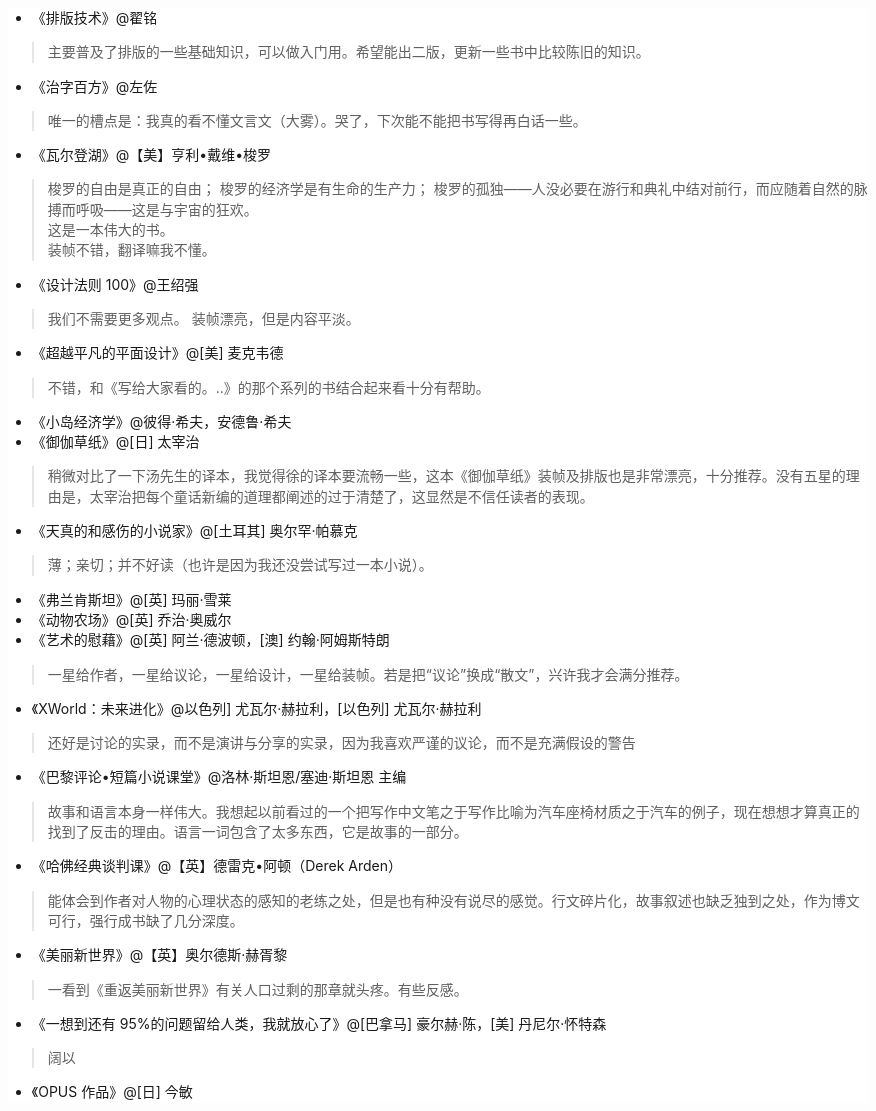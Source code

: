 * 《排版技术》@翟铭

> 主要普及了排版的一些基础知识，可以做入门用。希望能出二版，更新一些书中比较陈旧的知识。

* 《治字百方》@左佐

> 唯一的槽点是：我真的看不懂文言文（大雾）。哭了，下次能不能把书写得再白话一些。

* 《瓦尔登湖》@【美】亨利•戴维•梭罗

> 梭罗的自由是真正的自由；
> 梭罗的经济学是有生命的生产力；
> 梭罗的孤独——人没必要在游行和典礼中结对前行，而应随着自然的脉搏而呼吸——这是与宇宙的狂欢。
> <br/>
> 这是一本伟大的书。
> <br/>
> 装帧不错，翻译嘛我不懂。

* 《设计法则 100》@王绍强

> 我们不需要更多观点。
> 装帧漂亮，但是内容平淡。

* 《超越平凡的平面设计》@[美] 麦克韦德

> 不错，和《写给大家看的。..》的那个系列的书结合起来看十分有帮助。

* 《小岛经济学》@彼得·希夫，安德鲁·希夫
* 《御伽草纸》@[日] 太宰治

> 稍微对比了一下汤先生的译本，我觉得徐的译本要流畅一些，这本《御伽草纸》装帧及排版也是非常漂亮，十分推荐。没有五星的理由是，太宰治把每个童话新编的道理都阐述的过于清楚了，这显然是不信任读者的表现。

* 《天真的和感伤的小说家》@[土耳其] 奥尔罕·帕慕克

> 薄；亲切；并不好读（也许是因为我还没尝试写过一本小说）。

* 《弗兰肯斯坦》@[英] 玛丽·雪莱
* 《动物农场》@[英] 乔治·奥威尔
* 《艺术的慰藉》@[英] 阿兰·德波顿，[澳] 约翰·阿姆斯特朗

> 一星给作者，一星给议论，一星给设计，一星给装帧。若是把“议论”换成“散文”，兴许我才会满分推荐。

* 《XWorld：未来进化》@以色列] 尤瓦尔·赫拉利，[以色列] 尤瓦尔·赫拉利

> 还好是讨论的实录，而不是演讲与分享的实录，因为我喜欢严谨的议论，而不是充满假设的警告

* 《巴黎评论•短篇小说课堂》@洛林·斯坦恩/塞迪·斯坦恩 主编

> 故事和语言本身一样伟大。我想起以前看过的一个把写作中文笔之于写作比喻为汽车座椅材质之于汽车的例子，现在想想才算真正的找到了反击的理由。语言一词包含了太多东西，它是故事的一部分。

* 《哈佛经典谈判课》@【英】德雷克•阿顿（Derek Arden）

> 能体会到作者对人物的心理状态的感知的老练之处，但是也有种没有说尽的感觉。行文碎片化，故事叙述也缺乏独到之处，作为博文可行，强行成书缺了几分深度。

* 《美丽新世界》@【英】奥尔德斯·赫胥黎

> 一看到《重返美丽新世界》有关人口过剩的那章就头疼。有些反感。

* 《一想到还有 95%的问题留给人类，我就放心了》@[巴拿马] 豪尔赫·陈，[美] 丹尼尔·怀特森

> 阔以

* 《OPUS 作品》@[日] 今敏
